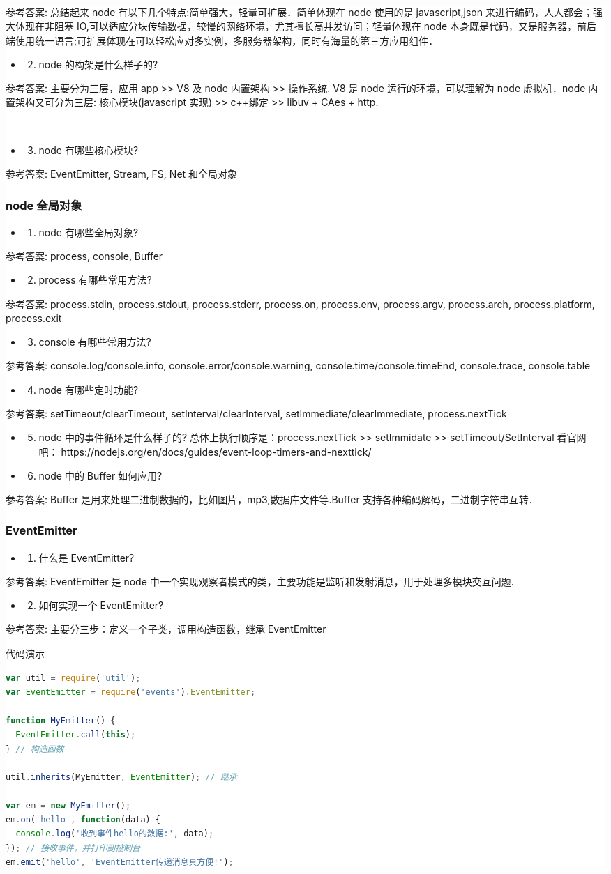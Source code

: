 参考答案: 总结起来 node 有以下几个特点:简单强大，轻量可扩展．简单体现在 node 使用的是 javascript,json 来进行编码，人人都会；强大体现在非阻塞 IO,可以适应分块传输数据，较慢的网络环境，尤其擅长高并发访问；轻量体现在 node 本身既是代码，又是服务器，前后端使用统一语言;可扩展体现在可以轻松应对多实例，多服务器架构，同时有海量的第三方应用组件．

- 2. node 的构架是什么样子的?

参考答案: 主要分为三层，应用 app >> V8 及 node 内置架构 >> 操作系统. V8 是 node 运行的环境，可以理解为 node 虚拟机．node 内置架构又可分为三层: 核心模块(javascript 实现) >> c++绑定 >> libuv + CAes + http.

<img src="http://joaopsilva.github.io/talks/End-to-End-JavaScript-with-the-MEAN-Stack/img/nodejs-arch-ppt.png" alt="">

- 3. node 有哪些核心模块?

参考答案: EventEmitter, Stream, FS, Net 和全局对象

### node 全局对象

- 1. node 有哪些全局对象?

参考答案: process, console, Buffer

- 2. process 有哪些常用方法?

参考答案: process.stdin, process.stdout, process.stderr, process.on, process.env, process.argv, process.arch, process.platform, process.exit

- 3. console 有哪些常用方法?

参考答案: console.log/console.info, console.error/console.warning, console.time/console.timeEnd, console.trace, console.table

- 4. node 有哪些定时功能?

参考答案: setTimeout/clearTimeout, setInterval/clearInterval, setImmediate/clearImmediate, process.nextTick

- 5. node 中的事件循环是什么样子的?
     总体上执行顺序是：process.nextTick >> setImmidate >> setTimeout/SetInterval
     看官网吧：
     https://nodejs.org/en/docs/guides/event-loop-timers-and-nexttick/

* 6. node 中的 Buffer 如何应用?

参考答案: Buffer 是用来处理二进制数据的，比如图片，mp3,数据库文件等.Buffer 支持各种编码解码，二进制字符串互转．

### EventEmitter

- 1. 什么是 EventEmitter?

参考答案: EventEmitter 是 node 中一个实现观察者模式的类，主要功能是监听和发射消息，用于处理多模块交互问题.

- 2. 如何实现一个 EventEmitter?

参考答案: 主要分三步：定义一个子类，调用构造函数，继承 EventEmitter

代码演示

```js
var util = require('util');
var EventEmitter = require('events').EventEmitter;

function MyEmitter() {
  EventEmitter.call(this);
} // 构造函数

util.inherits(MyEmitter, EventEmitter); // 继承

var em = new MyEmitter();
em.on('hello', function(data) {
  console.log('收到事件hello的数据:', data);
}); // 接收事件，并打印到控制台
em.emit('hello', 'EventEmitter传递消息真方便!');
```
